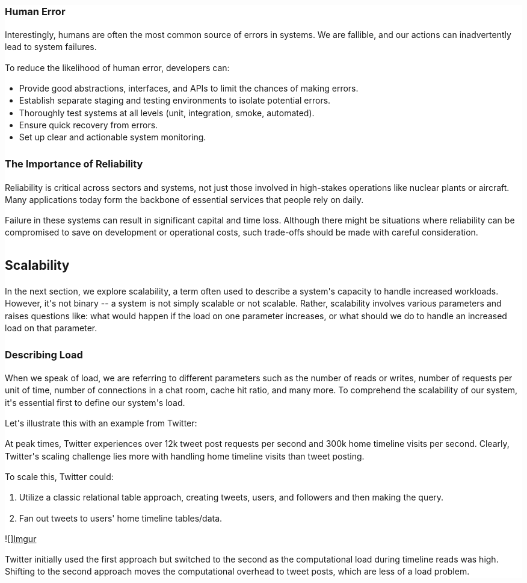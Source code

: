 ### Human Error

Interestingly, humans are often the most common source of errors in systems. We are fallible, and our actions can inadvertently lead to system failures.

To reduce the likelihood of human error, developers can:

- Provide good abstractions, interfaces, and APIs to limit the chances of making errors.
- Establish separate staging and testing environments to isolate potential errors.
- Thoroughly test systems at all levels (unit, integration, smoke, automated).
- Ensure quick recovery from errors.
- Set up clear and actionable system monitoring.

### The Importance of Reliability

Reliability is critical across sectors and systems, not just those involved in high-stakes operations like nuclear plants or aircraft. Many applications today form the backbone of essential services that people rely on daily.

Failure in these systems can result in significant capital and time loss. Although there might be situations where reliability can be compromised to save on development or operational costs, such trade-offs should be made with careful consideration.

## Scalability

In the next section, we explore scalability, a term often used to describe a system's capacity to handle increased workloads. However, it's not binary -- a system is not simply scalable or not scalable. Rather, scalability involves various parameters and raises questions like: what would happen if the load on one parameter increases, or what should we do to handle an increased load on that parameter.

### Describing Load

When we speak of load, we are referring to different parameters such as the number of reads or writes, number of requests per unit of time, number of connections in a chat room, cache hit ratio, and many more. To comprehend the scalability of our system, it's essential first to define our system's load.

Let's illustrate this with an example from Twitter:

At peak times, Twitter experiences over 12k tweet post requests per second and 300k home timeline visits per second. Clearly, Twitter's scaling challenge lies more with handling home timeline visits than tweet posting.

To scale this, Twitter could:

1. Utilize a classic relational table approach, creating tweets, users, and followers and then making the query.

2. Fan out tweets to users' home timeline tables/data.

![][Imgur](https://i.imgur.com/Bb2MHVC.jpg)

Twitter initially used the first approach but switched to the second as the computational load during timeline reads was high. Shifting to the second approach moves the computational overhead to tweet posts, which are less of a load problem.
